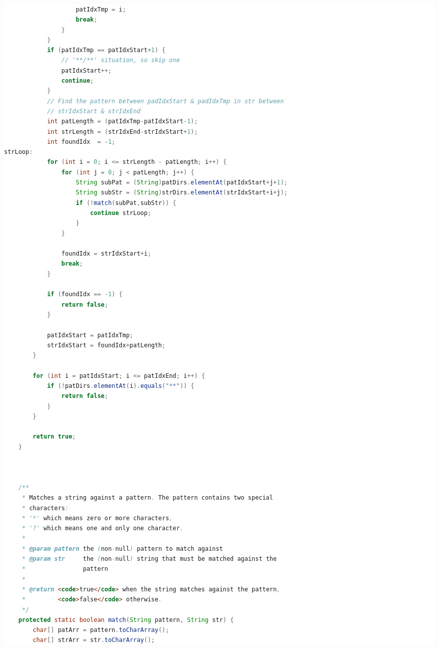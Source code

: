 ```java
                    patIdxTmp = i;
                    break;
                }
            }
            if (patIdxTmp == patIdxStart+1) {
                // '**/**' situation, so skip one
                patIdxStart++;
                continue;
            }
            // Find the pattern between padIdxStart & padIdxTmp in str between
            // strIdxStart & strIdxEnd
            int patLength = (patIdxTmp-patIdxStart-1);
            int strLength = (strIdxEnd-strIdxStart+1);
            int foundIdx  = -1;
strLoop:
            for (int i = 0; i <= strLength - patLength; i++) {
                for (int j = 0; j < patLength; j++) {
                    String subPat = (String)patDirs.elementAt(patIdxStart+j+1);
                    String subStr = (String)strDirs.elementAt(strIdxStart+i+j);
                    if (!match(subPat,subStr)) {
                        continue strLoop;
                    }
                }

                foundIdx = strIdxStart+i;
                break;
            }

            if (foundIdx == -1) {
                return false;
            }

            patIdxStart = patIdxTmp;
            strIdxStart = foundIdx+patLength;
        }

        for (int i = patIdxStart; i <= patIdxEnd; i++) {
            if (!patDirs.elementAt(i).equals("**")) {
                return false;
            }
        }

        return true;
    }



    /**
     * Matches a string against a pattern. The pattern contains two special
     * characters:
     * '*' which means zero or more characters,
     * '?' which means one and only one character.
     *
     * @param pattern the (non-null) pattern to match against
     * @param str     the (non-null) string that must be matched against the
     *                pattern
     *
     * @return <code>true</code> when the string matches against the pattern,
     *         <code>false</code> otherwise.
     */
    protected static boolean match(String pattern, String str) {
        char[] patArr = pattern.toCharArray();
        char[] strArr = str.toCharArray();
```